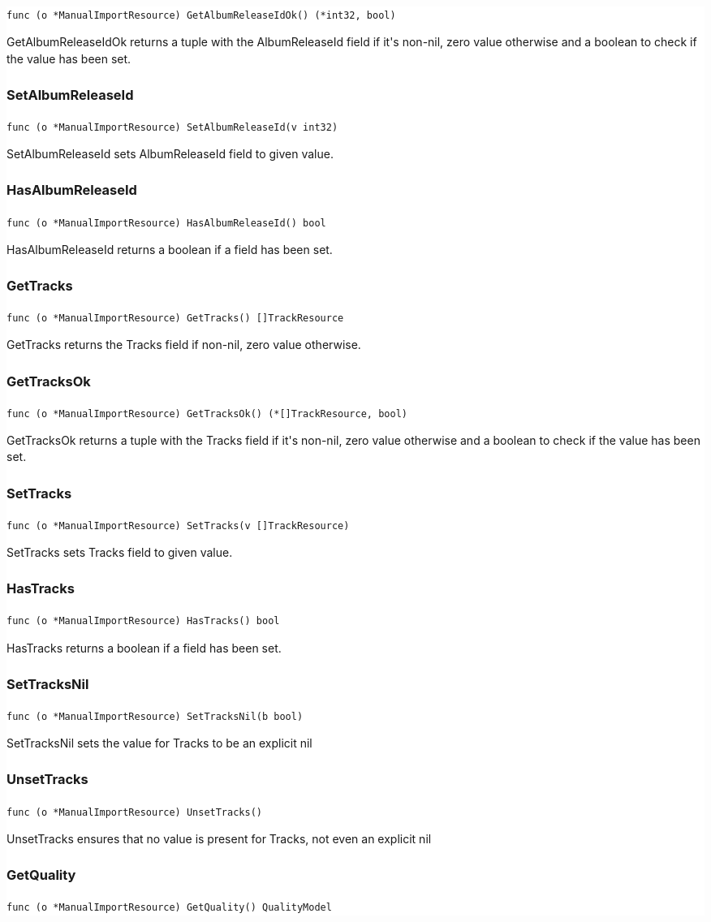 `func (o *ManualImportResource) GetAlbumReleaseIdOk() (*int32, bool)`

GetAlbumReleaseIdOk returns a tuple with the AlbumReleaseId field if it's non-nil, zero value otherwise
and a boolean to check if the value has been set.

### SetAlbumReleaseId

`func (o *ManualImportResource) SetAlbumReleaseId(v int32)`

SetAlbumReleaseId sets AlbumReleaseId field to given value.

### HasAlbumReleaseId

`func (o *ManualImportResource) HasAlbumReleaseId() bool`

HasAlbumReleaseId returns a boolean if a field has been set.

### GetTracks

`func (o *ManualImportResource) GetTracks() []TrackResource`

GetTracks returns the Tracks field if non-nil, zero value otherwise.

### GetTracksOk

`func (o *ManualImportResource) GetTracksOk() (*[]TrackResource, bool)`

GetTracksOk returns a tuple with the Tracks field if it's non-nil, zero value otherwise
and a boolean to check if the value has been set.

### SetTracks

`func (o *ManualImportResource) SetTracks(v []TrackResource)`

SetTracks sets Tracks field to given value.

### HasTracks

`func (o *ManualImportResource) HasTracks() bool`

HasTracks returns a boolean if a field has been set.

### SetTracksNil

`func (o *ManualImportResource) SetTracksNil(b bool)`

 SetTracksNil sets the value for Tracks to be an explicit nil

### UnsetTracks
`func (o *ManualImportResource) UnsetTracks()`

UnsetTracks ensures that no value is present for Tracks, not even an explicit nil
### GetQuality

`func (o *ManualImportResource) GetQuality() QualityModel`
